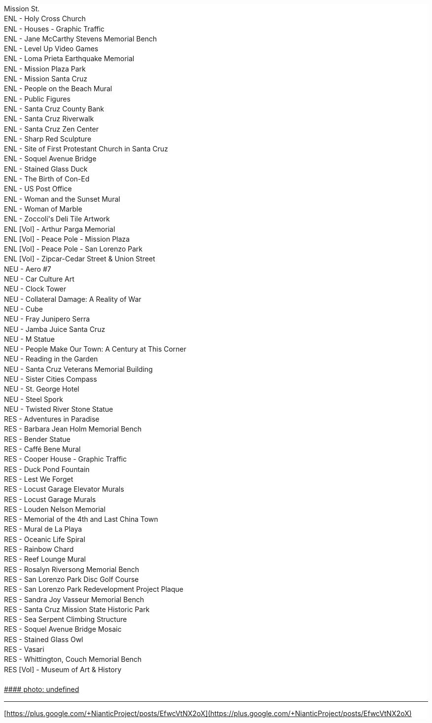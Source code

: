 Mission St. <br />ENL - Holy Cross Church <br />ENL - Houses - Graphic Traffic<br />ENL - Jane McCarthy Stevens Memorial Bench<br />ENL - Level Up Video Games<br />ENL - Loma Prieta Earthquake Memorial<br />ENL - Mission Plaza Park<br />ENL - Mission Santa Cruz<br />ENL - People on the Beach Mural <br />ENL - Public Figures<br />ENL - Santa Cruz County Bank <br />ENL - Santa Cruz Riverwalk<br />ENL - Santa Cruz Zen Center <br />ENL - Sharp Red Sculpture<br />ENL - Site of First Protestant Church in Santa Cruz<br />ENL - Soquel Avenue Bridge<br />ENL - Stained Glass Duck<br />ENL - The Birth of Con-Ed<br />ENL - US Post Office<br />ENL - Woman and the Sunset Mural <br />ENL - Woman of Marble<br />ENL - Zoccoli's Deli Tile Artwork <br />ENL [Vol] - Arthur Parga Memorial<br />ENL [Vol] - Peace Pole - Mission Plaza<br />ENL [Vol] - Peace Pole - San Lorenzo Park<br />ENL [Vol] - Zipcar-Cedar Street &amp; Union Street<br />NEU - Aero #7<br />NEU - Car Culture Art<br />NEU - Clock Tower<br />NEU - Collateral Damage: A Reality of War<br />NEU - Cube<br />NEU - Fray Junipero Serra<br />NEU - Jamba Juice Santa Cruz<br />NEU - M Statue<br />NEU - People Make Our Town: A Century at This Corner<br />NEU - Reading in the Garden<br />NEU - Santa Cruz Veterans Memorial Building <br />NEU - Sister Cities Compass<br />NEU - St. George Hotel<br />NEU - Steel Spork<br />NEU - Twisted River Stone Statue<br />RES - Adventures in Paradise<br />RES - Barbara Jean Holm Memorial Bench<br />RES - Bender Statue<br />RES - Caffé Bene Mural <br />RES - Cooper House - Graphic Traffic<br />RES - Duck Pond Fountain<br />RES - Lest We Forget <br />RES - Locust Garage Elevator Murals <br />RES - Locust Garage Murals <br />RES - Louden Nelson Memorial<br />RES - Memorial of the 4th and Last China Town  <br />RES - Mural de La Playa<br />RES - Oceanic Life Spiral<br />RES - Rainbow Chard<br />RES - Reef Lounge Mural <br />RES - Rosalyn Riversong Memorial Bench<br />RES - San Lorenzo Park Disc Golf Course <br />RES - San Lorenzo Park Redevelopment Project Plaque<br />RES - Sandra Joy Vasseur Memorial Bench<br />RES - Santa Cruz Mission State Historic Park <br />RES - Sea Serpent Climbing Structure<br />RES - Soquel Avenue Bridge Mosaic<br />RES - Stained Glass Owl<br />RES - Vasari <br />RES - Whittington, Couch Memorial Bench<br />RES [Vol] - Museum of Art &amp; History<br /><br /></div>
[#### photo: undefined](https://lh3.googleusercontent.com/-qEkVwSSiAFs/VIySVOaoVHI/AAAAAAABKuE/Oa6ttT-urxA/882D8C35-C707-41D9-8100-6D5F414F6E49.JPG "")
- - -
[https://plus.google.com/+NianticProject/posts/EfwcVtNX2oX](https://plus.google.com/+NianticProject/posts/EfwcVtNX2oX)
